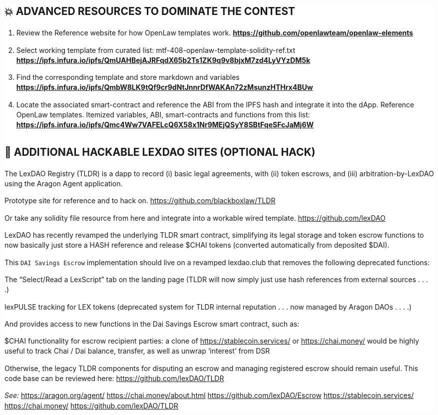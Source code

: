 
💥 **ADVANCED RESOURCES TO DOMINATE THE CONTEST**
----------------------------------------------------------------------------------

1. Review the Reference website for how OpenLaw templates work.
**https://github.com/openlawteam/openlaw-elements**

2. Select working template from curated list:
mtf-408-openlaw-template-solidity-ref.txt
**https://ipfs.infura.io/ipfs/QmUAHBejAJRFqdX65b2Ts1ZK9q9v8bjxM7zd4LyVYzDM5k**

3. Find the corresponding template and store markdown and variables 
**https://ipfs.infura.io/ipfs/QmbW8LK9tQf9cr9dNtJnnrDfWAKAn72zMsunzHTHrx4BUw**

4. Locate the associated smart-contract and reference the ABI from the IPFS hash and integrate it into the dApp.
Reference OpenLaw templates. Itemized variables, ABI, smart-contracts and functions from this list:
**https://ipfs.infura.io/ipfs/Qmc4Ww7VAFELcQ6X58x1Nr9MEjQSyY8SBtFqeSFcJaMj6W**



📗 **ADDITIONAL HACKABLE LEXDAO SITES (OPTIONAL HACK)** 
-----------------------------------------------------------------------------------------------

The LexDAO Registry (TLDR) is a dapp to record (i) basic legal agreements, with (ii) token escrows, and (iii) arbitration-by-LexDAO using the Aragon Agent application.

Prototype site for reference and to hack on.
https://github.com/blackboxlaw/TLDR

Or take any solidity file resource from here and integrate into a workable wired template.
https://github.com/lexDAO


LexDAO has recently revamped the underlying TLDR smart contract, simplifying its legal storage and token escrow functions to now basically just store a HASH reference and release $CHAI tokens (converted automatically from deposited $DAI).

This `DAI Savings Escrow` implementation should live on a revamped lexdao.club that removes the following deprecated functions:

The “Select/Read a LexScript” tab on the landing page (TLDR will now simply just use hash references from external sources . . . .)

lexPULSE tracking  for LEX tokens (deprecated system for TLDR internal reputation . . . now managed by Aragon DAOs . . . .)

And provides access to new functions in the Dai Savings Escrow smart contract, such as:

$CHAI functionality for escrow recipient parties: a clone of https://stablecoin.services/ or https://chai.money/ would be highly useful to track Chai / Dai balance, transfer, as well as unwrap ‘interest’ from DSR

Otherwise, the legacy TLDR components for disputing an escrow and managing registered escrow should remain useful. This code base can be reviewed here: https://github.com/lexDAO/TLDR

_See:_ 
https://aragon.org/agent/
https://chai.money/about.html
https://github.com/lexDAO/Escrow
https://stablecoin.services/
https://chai.money/
https://github.com/lexDAO/TLDR
